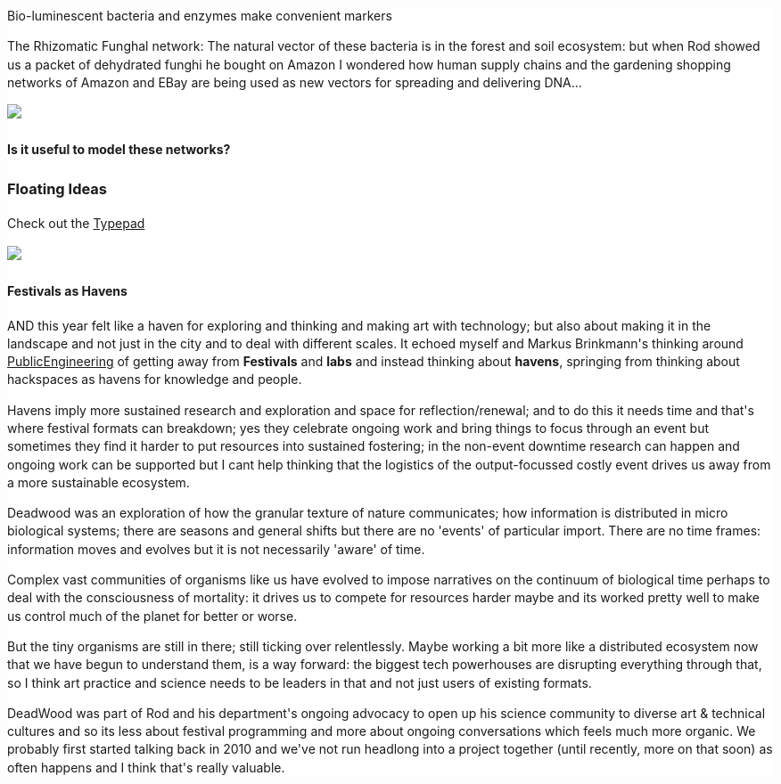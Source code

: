 Bio-luminescent bacteria and enzymes make convenient markers

The Rhizomatic Funghal network: The natural vector of these bacteria is in the forest and soil ecosystem: but when Rod showed us a packet of dehydrated funghi he bought on Amazon I wondered how human supply chains and the gardening shopping networks of Amazon and EBay are being used as new vectors for spreading and delivering DNA...

<img src="/images/laurasmall.jpg" width="600">

#### Is it useful to model these networks?


### Floating Ideas

Check out the [Typepad](https://micromashup.hackpad.com/)

<img src="/images/grizecraft.png" width="600">

<h4 id="havens">Festivals as Havens</h4> 

AND this year felt like a haven for exploring and thinking and making art with technology; but also about making it in the landscape and not just in the city and to deal with different scales. It echoed myself and Markus Brinkmann's thinking around [PublicEngineering](http://cheapjack.github.io/2014/06/18/publicengineering-is-a-response-to-bochum-in-the/) of getting away from **Festivals** and **labs** and instead thinking about **havens**, springing from thinking about hackspaces as havens for knowledge and people. 

Havens imply more sustained research and exploration and space for reflection/renewal; and to do this it needs time and that's where festival formats can breakdown; yes they celebrate ongoing work and bring things to focus through an event but sometimes they find it harder to put resources into sustained fostering; in the non-event downtime research can happen and ongoing work can be supported but I cant help thinking that the logistics of the output-focussed costly event
drives us away from a more sustainable ecosystem. 

Deadwood was an exploration of how the granular texture of nature communicates; how information is distributed in micro biological systems; there are seasons and general shifts but there are no 'events' of particular import. There are no time frames: information moves and evolves but it is not necessarily 'aware' of time. 

Complex vast communities of organisms like us have evolved to impose narratives on the continuum of biological time perhaps to deal with the consciousness of mortality: it drives us to compete for resources harder maybe and its worked pretty well to make us control much of the planet for better or worse.

But the tiny organisms are still in there; still ticking over relentlessly. Maybe working a bit more like a distributed ecosystem now that we have begun to understand them, is a way forward: the biggest tech powerhouses are disrupting everything through that, so I think art practice and science needs to be leaders in that and not just users
of existing formats.

DeadWood was part of Rod and his department's ongoing advocacy to open up his science community to diverse art & technical cultures and so its less about festival programming and more about ongoing conversations which feels much more organic. We probably first started talking back in 2010 and we've not run headlong into a project together (until recently, more on that soon) as often happens and I think that's really valuable. 
